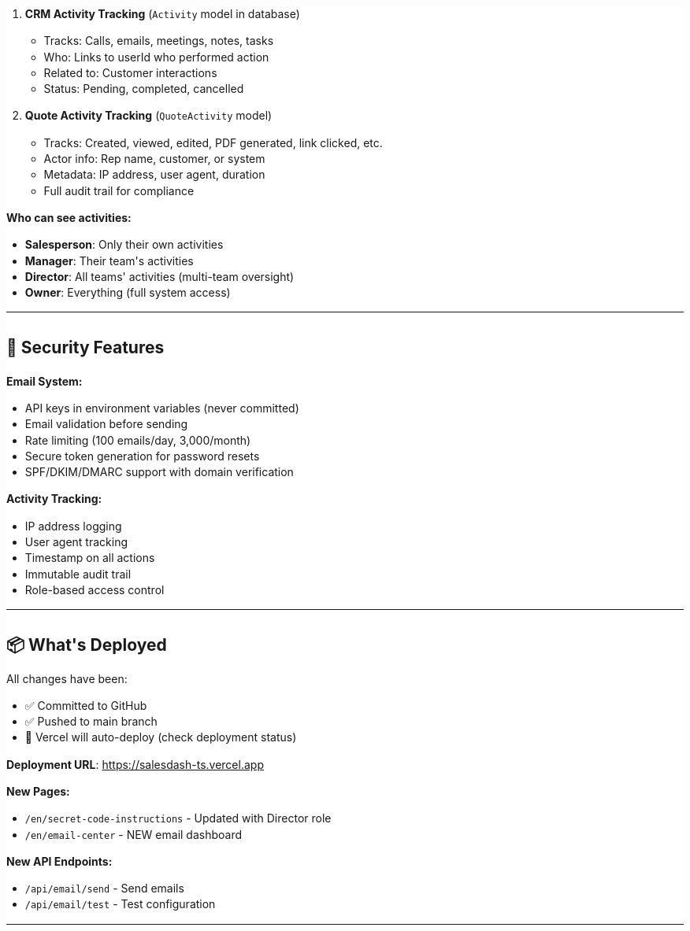 1. **CRM Activity Tracking** (`Activity` model in database)
   - Tracks: Calls, emails, meetings, notes, tasks
   - Who: Links to userId who performed action
   - Related to: Customer interactions
   - Status: Pending, completed, cancelled

2. **Quote Activity Tracking** (`QuoteActivity` model)
   - Tracks: Created, viewed, edited, PDF generated, link clicked, etc.
   - Actor info: Rep name, customer, or system
   - Metadata: IP address, user agent, duration
   - Full audit trail for compliance

**Who can see activities:**
- **Salesperson**: Only their own activities
- **Manager**: Their team's activities
- **Director**: All teams' activities (multi-team oversight)
- **Owner**: Everything (full system access)

---

## 🔐 Security Features

**Email System:**
- API keys in environment variables (never committed)
- Email validation before sending
- Rate limiting (100 emails/day, 3,000/month)
- Secure token generation for password resets
- SPF/DKIM/DMARC support with domain verification

**Activity Tracking:**
- IP address logging
- User agent tracking
- Timestamp on all actions
- Immutable audit trail
- Role-based access control

---

## 📦 What's Deployed

All changes have been:
- ✅ Committed to GitHub
- ✅ Pushed to main branch
- 🔄 Vercel will auto-deploy (check deployment status)

**Deployment URL**: https://salesdash-ts.vercel.app

**New Pages:**
- `/en/secret-code-instructions` - Updated with Director role
- `/en/email-center` - NEW email dashboard

**New API Endpoints:**
- `/api/email/send` - Send emails
- `/api/email/test` - Test configuration

---